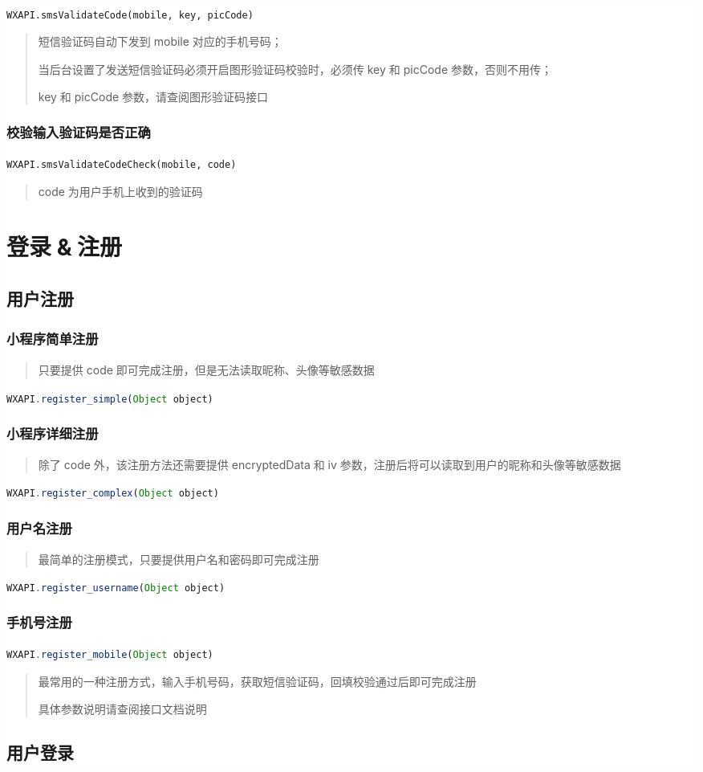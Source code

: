 ```
WXAPI.smsValidateCode(mobile, key, picCode)
```
> 短信验证码自动下发到 mobile 对应的手机号码；
> 
> 当后台设置了发送短信验证码必须开启图形验证码校验时，必须传 key 和 picCode 参数，否则不用传；
> 
> key 和 picCode 参数，请查阅图形验证码接口

### 校验输入验证码是否正确

```
WXAPI.smsValidateCodeCheck(mobile, code)
```
> code 为用户手机上收到的验证码

# 登录 & 注册

## 用户注册

### 小程序简单注册

> 只要提供 code 即可完成注册，但是无法读取昵称、头像等敏感数据
```js
WXAPI.register_simple(Object object)
```
### 小程序详细注册

> 除了 code 外，该注册方法还需要提供 encryptedData 和 iv 参数，注册后将可以读取到用户的昵称和头像等敏感数据
```js
WXAPI.register_complex(Object object)
```

### 用户名注册

> 最简单的注册模式，只要提供用户名和密码即可完成注册
```js
WXAPI.register_username(Object object)
```

### 手机号注册

```js
WXAPI.register_mobile(Object object)
```

> 最常用的一种注册方式，输入手机号码，获取短信验证码，回填校验通过后即可完成注册
> 
> 具体参数说明请查阅接口文档说明

## 用户登录
